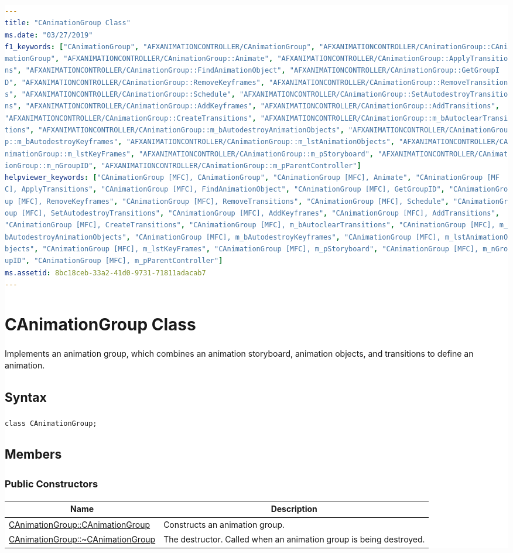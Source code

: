 ```yaml
---
title: "CAnimationGroup Class"
ms.date: "03/27/2019"
f1_keywords: ["CAnimationGroup", "AFXANIMATIONCONTROLLER/CAnimationGroup", "AFXANIMATIONCONTROLLER/CAnimationGroup::CAnimationGroup", "AFXANIMATIONCONTROLLER/CAnimationGroup::Animate", "AFXANIMATIONCONTROLLER/CAnimationGroup::ApplyTransitions", "AFXANIMATIONCONTROLLER/CAnimationGroup::FindAnimationObject", "AFXANIMATIONCONTROLLER/CAnimationGroup::GetGroupID", "AFXANIMATIONCONTROLLER/CAnimationGroup::RemoveKeyframes", "AFXANIMATIONCONTROLLER/CAnimationGroup::RemoveTransitions", "AFXANIMATIONCONTROLLER/CAnimationGroup::Schedule", "AFXANIMATIONCONTROLLER/CAnimationGroup::SetAutodestroyTransitions", "AFXANIMATIONCONTROLLER/CAnimationGroup::AddKeyframes", "AFXANIMATIONCONTROLLER/CAnimationGroup::AddTransitions", "AFXANIMATIONCONTROLLER/CAnimationGroup::CreateTransitions", "AFXANIMATIONCONTROLLER/CAnimationGroup::m_bAutoclearTransitions", "AFXANIMATIONCONTROLLER/CAnimationGroup::m_bAutodestroyAnimationObjects", "AFXANIMATIONCONTROLLER/CAnimationGroup::m_bAutodestroyKeyframes", "AFXANIMATIONCONTROLLER/CAnimationGroup::m_lstAnimationObjects", "AFXANIMATIONCONTROLLER/CAnimationGroup::m_lstKeyFrames", "AFXANIMATIONCONTROLLER/CAnimationGroup::m_pStoryboard", "AFXANIMATIONCONTROLLER/CAnimationGroup::m_nGroupID", "AFXANIMATIONCONTROLLER/CAnimationGroup::m_pParentController"]
helpviewer_keywords: ["CAnimationGroup [MFC], CAnimationGroup", "CAnimationGroup [MFC], Animate", "CAnimationGroup [MFC], ApplyTransitions", "CAnimationGroup [MFC], FindAnimationObject", "CAnimationGroup [MFC], GetGroupID", "CAnimationGroup [MFC], RemoveKeyframes", "CAnimationGroup [MFC], RemoveTransitions", "CAnimationGroup [MFC], Schedule", "CAnimationGroup [MFC], SetAutodestroyTransitions", "CAnimationGroup [MFC], AddKeyframes", "CAnimationGroup [MFC], AddTransitions", "CAnimationGroup [MFC], CreateTransitions", "CAnimationGroup [MFC], m_bAutoclearTransitions", "CAnimationGroup [MFC], m_bAutodestroyAnimationObjects", "CAnimationGroup [MFC], m_bAutodestroyKeyframes", "CAnimationGroup [MFC], m_lstAnimationObjects", "CAnimationGroup [MFC], m_lstKeyFrames", "CAnimationGroup [MFC], m_pStoryboard", "CAnimationGroup [MFC], m_nGroupID", "CAnimationGroup [MFC], m_pParentController"]
ms.assetid: 8bc18ceb-33a2-41d0-9731-71811adacab7
---
```

# CAnimationGroup Class

Implements an animation group, which combines an animation storyboard, animation objects, and transitions to define an animation.

## Syntax

```
class CAnimationGroup;
```

## Members

### Public Constructors

|Name|Description|
|----------|-----------------|
|[CAnimationGroup::CAnimationGroup](#canimationgroup)|Constructs an animation group.|
|[CAnimationGroup::~CAnimationGroup](#_dtorcanimationgroup)|The destructor. Called when an animation group is being destroyed.|
